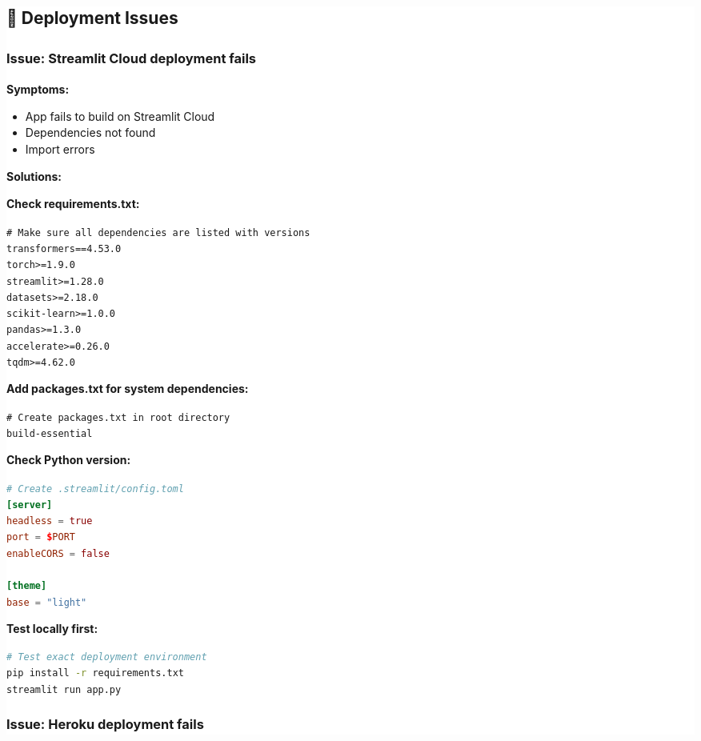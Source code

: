 
## 🚀 Deployment Issues

### Issue: Streamlit Cloud deployment fails

**Symptoms:**

- App fails to build on Streamlit Cloud
- Dependencies not found
- Import errors

**Solutions:**

**Check requirements.txt:**

```txt
# Make sure all dependencies are listed with versions
transformers==4.53.0
torch>=1.9.0
streamlit>=1.28.0
datasets>=2.18.0
scikit-learn>=1.0.0
pandas>=1.3.0
accelerate>=0.26.0
tqdm>=4.62.0
```

**Add packages.txt for system dependencies:**

```txt
# Create packages.txt in root directory
build-essential
```

**Check Python version:**

```toml
# Create .streamlit/config.toml
[server]
headless = true
port = $PORT
enableCORS = false

[theme]
base = "light"
```

**Test locally first:**

```bash
# Test exact deployment environment
pip install -r requirements.txt
streamlit run app.py
```

### Issue: Heroku deployment fails
